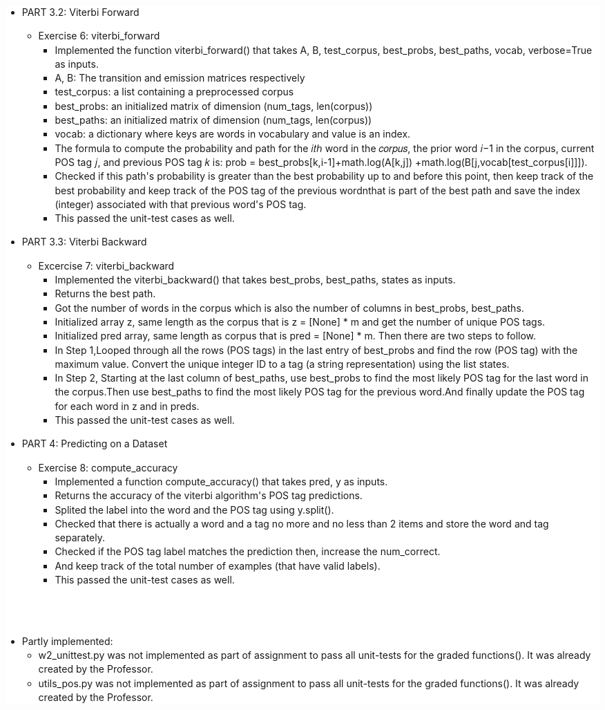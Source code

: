   - PART 3.2: Viterbi Forward
    - Exercise 6: viterbi_forward 
      - Implemented the function viterbi_forward() that takes A, B, test_corpus, best_probs, best_paths, vocab, verbose=True as inputs.
      - A, B: The transition and emission matrices respectively
      - test_corpus: a list containing a preprocessed corpus
      - best_probs: an initialized matrix of dimension (num_tags, len(corpus))
      - best_paths: an initialized matrix of dimension (num_tags, len(corpus))
      - vocab: a dictionary where keys are words in vocabulary and value is an index.
      - The formula to compute the probability and path for the 𝑖𝑡ℎ word in the 𝑐𝑜𝑟𝑝𝑢𝑠, the prior word 𝑖−1 in the corpus, current POS tag 𝑗, and previous POS tag 𝑘 is: prob = best_probs[k,i-1]+math.log(A[k,j]) +math.log(B[j,vocab[test_corpus[i]]]).
      - Checked if this path's probability is greater than the best probability up to and before this point, then keep track of the best probability and keep track of the POS tag of the previous wordnthat is part of the best path and save the index (integer) associated with that previous word's POS tag.
      - This passed the unit-test cases as well.

  - PART 3.3: Viterbi Backward
    - Excercise 7: viterbi_backward
      - Implemented the viterbi_backward() that takes best_probs, best_paths, states as inputs.
      - Returns the best path.
      - Got the number of words in the corpus which is also the number of columns in best_probs, best_paths. 
      - Initialized array z, same length as the corpus that is z = [None] * m and get the number of unique POS tags.
      - Initialized pred array, same length as corpus that is pred = [None] * m. Then there are two steps to follow.
      - In Step 1,Looped through all the rows (POS tags) in the last entry of best_probs and find the row (POS tag) with the maximum value. Convert the unique integer ID to a tag (a string representation) using the list states.
      - In Step 2, Starting at the last column of best_paths, use best_probs to find the most likely POS tag for the last word in the corpus.Then use best_paths to find the most likely POS tag for the previous word.And finally update the POS tag for each word in z and in preds.
      - This passed the unit-test cases as well.

  - PART 4: Predicting on a Dataset
    - Exercise 8: compute_accuracy
      - Implemented a function compute_accuracy() that takes pred, y as inputs.
      - Returns the accuracy of the viterbi algorithm's POS tag predictions.
      - Splited the label into the word and the POS tag using y.split().
      - Checked that there is actually a word and a tag no more and no less than 2 items and store the word and tag separately.
      - Checked if the POS tag label matches the prediction then, increase the num_correct.
      - And keep track of the total number of examples (that have valid labels).
      - This passed the unit-test cases as well.
  
      

        
<br><br>

- Partly implemented:
  - w2_unittest.py was not implemented as part of assignment to pass all unit-tests for the graded functions(). It was already created by the Professor.
  - utils_pos.py was not implemented as part of assignment to pass all unit-tests for the graded functions(). It was already created by the Professor.
